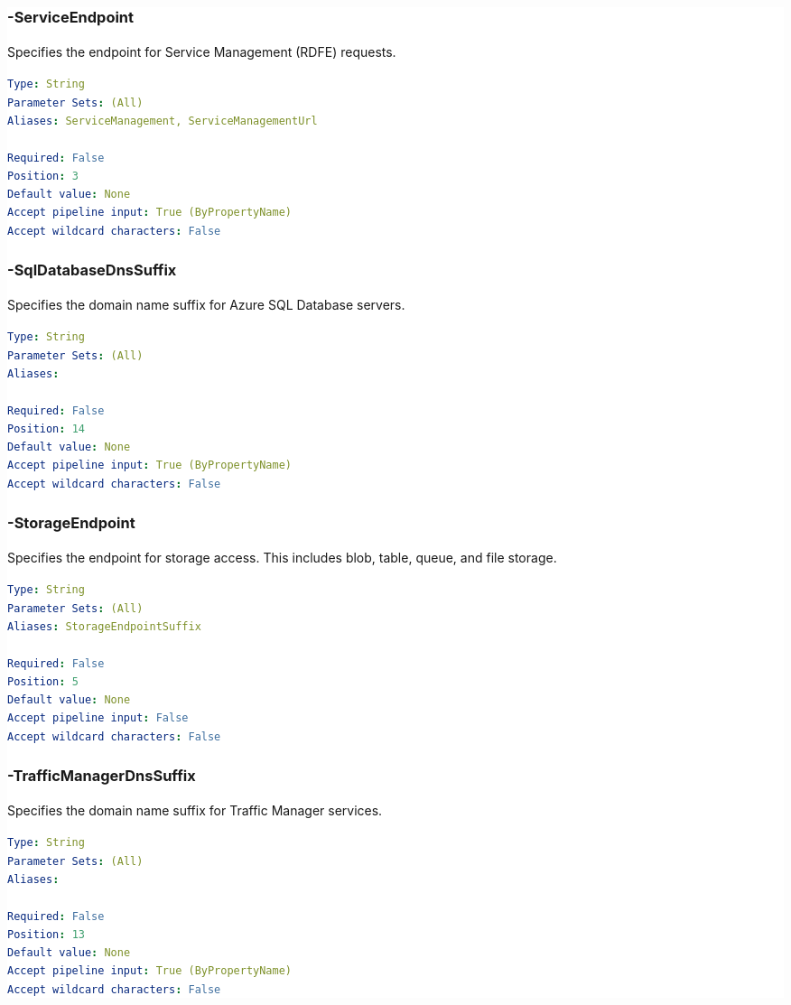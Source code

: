 ### -ServiceEndpoint
Specifies the endpoint for Service Management (RDFE) requests.

```yaml
Type: String
Parameter Sets: (All)
Aliases: ServiceManagement, ServiceManagementUrl

Required: False
Position: 3
Default value: None
Accept pipeline input: True (ByPropertyName)
Accept wildcard characters: False
```

### -SqlDatabaseDnsSuffix
Specifies the domain name suffix for Azure SQL Database servers.

```yaml
Type: String
Parameter Sets: (All)
Aliases: 

Required: False
Position: 14
Default value: None
Accept pipeline input: True (ByPropertyName)
Accept wildcard characters: False
```

### -StorageEndpoint
Specifies the endpoint for storage access.
This includes blob, table, queue, and file storage.

```yaml
Type: String
Parameter Sets: (All)
Aliases: StorageEndpointSuffix

Required: False
Position: 5
Default value: None
Accept pipeline input: False
Accept wildcard characters: False
```

### -TrafficManagerDnsSuffix
Specifies the domain name suffix for Traffic Manager services.

```yaml
Type: String
Parameter Sets: (All)
Aliases: 

Required: False
Position: 13
Default value: None
Accept pipeline input: True (ByPropertyName)
Accept wildcard characters: False
```
